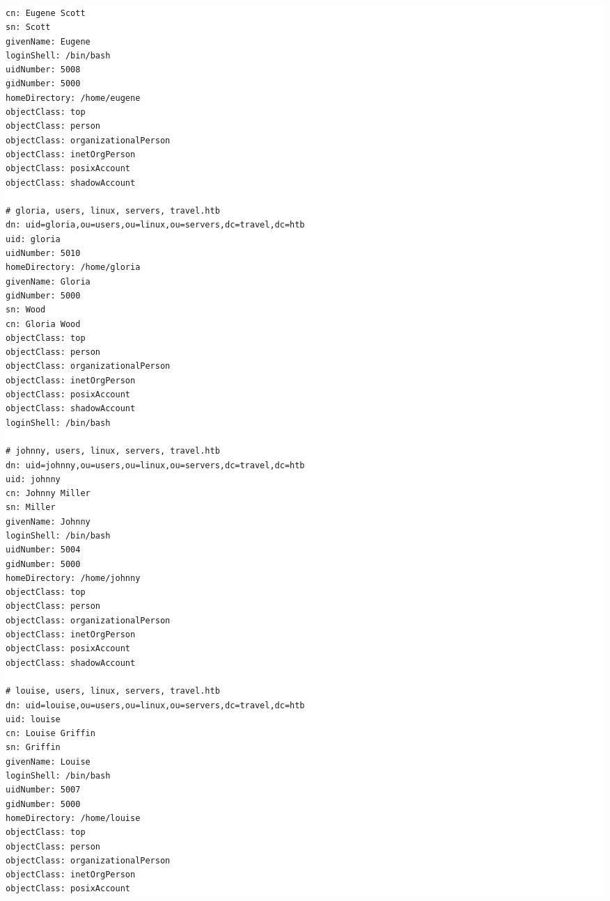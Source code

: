 ```text
cn: Eugene Scott
sn: Scott
givenName: Eugene
loginShell: /bin/bash
uidNumber: 5008
gidNumber: 5000
homeDirectory: /home/eugene
objectClass: top
objectClass: person
objectClass: organizationalPerson
objectClass: inetOrgPerson
objectClass: posixAccount
objectClass: shadowAccount

# gloria, users, linux, servers, travel.htb
dn: uid=gloria,ou=users,ou=linux,ou=servers,dc=travel,dc=htb
uid: gloria
uidNumber: 5010
homeDirectory: /home/gloria
givenName: Gloria
gidNumber: 5000
sn: Wood
cn: Gloria Wood
objectClass: top
objectClass: person
objectClass: organizationalPerson
objectClass: inetOrgPerson
objectClass: posixAccount
objectClass: shadowAccount
loginShell: /bin/bash

# johnny, users, linux, servers, travel.htb
dn: uid=johnny,ou=users,ou=linux,ou=servers,dc=travel,dc=htb
uid: johnny
cn: Johnny Miller
sn: Miller
givenName: Johnny
loginShell: /bin/bash
uidNumber: 5004
gidNumber: 5000
homeDirectory: /home/johnny
objectClass: top
objectClass: person
objectClass: organizationalPerson
objectClass: inetOrgPerson
objectClass: posixAccount
objectClass: shadowAccount

# louise, users, linux, servers, travel.htb
dn: uid=louise,ou=users,ou=linux,ou=servers,dc=travel,dc=htb
uid: louise
cn: Louise Griffin
sn: Griffin
givenName: Louise
loginShell: /bin/bash
uidNumber: 5007
gidNumber: 5000
homeDirectory: /home/louise
objectClass: top
objectClass: person
objectClass: organizationalPerson
objectClass: inetOrgPerson
objectClass: posixAccount
```
